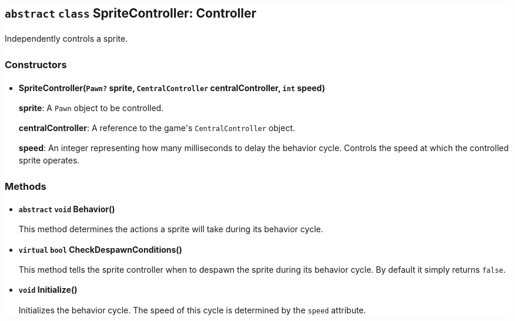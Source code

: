 ## **```abstract``` ```class``` SpriteController: Controller**
Independently controls a sprite.
 
### **Constructors**
 
* **SpriteController(```Pawn?``` sprite, ```CentralController``` centralController, ```int``` speed)**
 
    **sprite**: A ```Pawn``` object to be controlled.
 
    **centralController**: A reference to the game's ```CentralController``` object.
 
    **speed**: An integer representing how many milliseconds to delay the behavior cycle. Controls the speed at which the controlled sprite operates.
 
### **Methods**
* **```abstract``` ```void``` Behavior()**
 
    This method determines the actions a sprite will take during its behavior cycle.
 
* **```virtual``` ```bool``` CheckDespawnConditions()**

    This method tells the sprite controller when to despawn the sprite during its behavior cycle. By default it simply returns ```false```.
 
* **```void``` Initialize()**
 
    Initializes the behavior cycle. The speed of this cycle is determined by the ```speed``` attribute.
